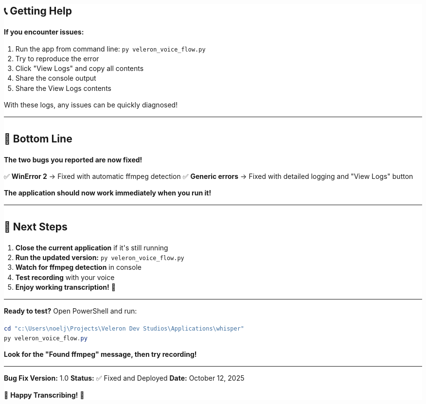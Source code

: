 
## 📞 Getting Help

**If you encounter issues:**

1. Run the app from command line: `py veleron_voice_flow.py`
2. Try to reproduce the error
3. Click "View Logs" and copy all contents
4. Share the console output
5. Share the View Logs contents

With these logs, any issues can be quickly diagnosed!

---

## 🎊 Bottom Line

**The two bugs you reported are now fixed!**

✅ **WinError 2** → Fixed with automatic ffmpeg detection
✅ **Generic errors** → Fixed with detailed logging and "View Logs" button

**The application should now work immediately when you run it!**

---

## 🚀 Next Steps

1. **Close the current application** if it's still running
2. **Run the updated version:** `py veleron_voice_flow.py`
3. **Watch for ffmpeg detection** in console
4. **Test recording** with your voice
5. **Enjoy working transcription!** 🎉

---

**Ready to test?** Open PowerShell and run:

```powershell
cd "c:\Users\noelj\Projects\Veleron Dev Studios\Applications\whisper"
py veleron_voice_flow.py
```

**Look for the "Found ffmpeg" message, then try recording!**

---

**Bug Fix Version:** 1.0
**Status:** ✅ Fixed and Deployed
**Date:** October 12, 2025

🎉 **Happy Transcribing!** 🎉
